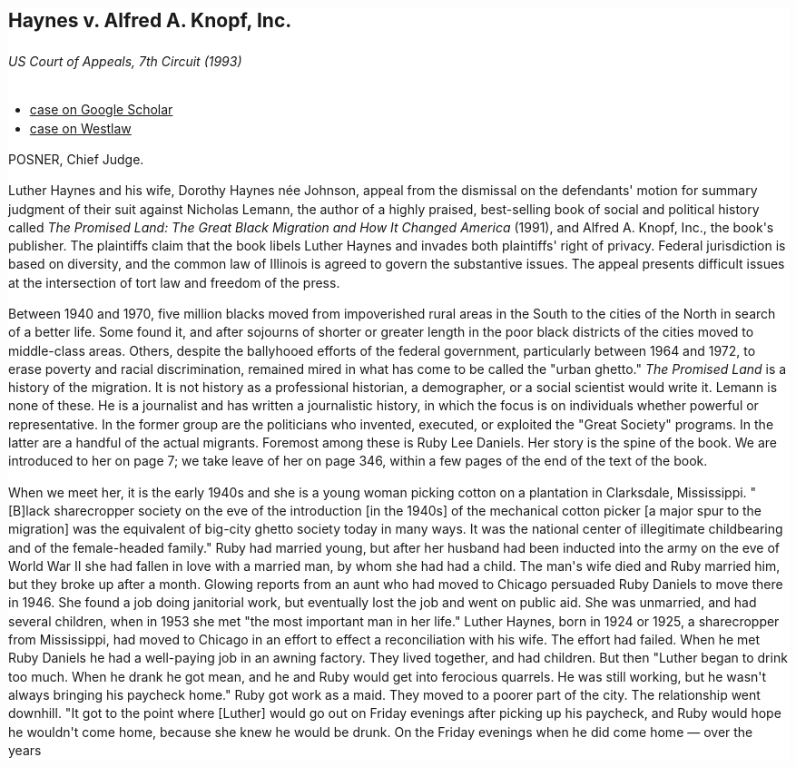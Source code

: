 ## Haynes v. Alfred A. Knopf, Inc.

###### US Court of Appeals, 7th Circuit (1993)

* [case on Google Scholar](http://scholar.google.com/scholar_case?case=1592914839096728664)
* [case on Westlaw](http://lawschool.westlaw.com/shared/westlawRedirect.aspx?task=find&cite=8+F.3d+1222&appflag=67.12)

POSNER, Chief Judge.

Luther Haynes and his wife, Dorothy Haynes née Johnson, appeal from the
dismissal on the defendants' motion for summary judgment of their suit
against Nicholas Lemann, the author of a highly praised, best-selling
book of social and political history called *The Promised Land: The
Great Black Migration and How It Changed America* (1991), and Alfred A.
Knopf, Inc., the book's publisher. The plaintiffs claim that the book
libels Luther Haynes and invades both plaintiffs' right of privacy.
Federal jurisdiction is based on diversity, and the common law of
Illinois is agreed to govern the substantive issues. The appeal presents
difficult issues at the intersection of tort law and freedom of the
press.

Between 1940 and 1970, five million blacks moved from impoverished rural
areas in the South to the cities of the North in search of a better
life. Some found it, and after sojourns of shorter or greater length in
the poor black districts of the cities moved to middle-class areas.
Others, despite the ballyhooed efforts of the federal government,
particularly between 1964 and 1972, to erase poverty and racial
discrimination, remained mired in what has come to be called the "urban
ghetto." *The Promised Land* is a history of the migration. It is not
history as a professional historian, a demographer, or a social
scientist would write it. Lemann is none of these. He is a journalist
and has written a journalistic history, in which the focus is on
individuals whether powerful or representative. In the former group are
the politicians who invented, executed, or exploited the "Great Society"
programs. In the latter are a handful of the actual migrants. Foremost
among these is Ruby Lee Daniels. Her story is the spine of the book. We
are introduced to her on page 7; we take leave of her on page 346,
within a few pages of the end of the text of the book.

When we meet her, it is the early 1940s and she is a young woman picking
cotton on a plantation in Clarksdale, Mississippi. "[B]lack sharecropper
society on the eve of the introduction [in the 1940s] of the mechanical
cotton picker [a major spur to the migration] was the equivalent of
big-city ghetto society today in many ways. It was the national center
of illegitimate childbearing and of the female-headed family." Ruby had
married young, but after her husband had been inducted into the army on
the eve of World War II she had fallen in love with a married man, by
whom she had had a child. The man's wife died and Ruby married him, but
they broke up after a month. Glowing reports from an aunt who had moved
to Chicago persuaded Ruby Daniels to move there in 1946. She found a job
doing janitorial work, but eventually lost the job and went on public
aid. She was unmarried, and had several children, when in 1953 she met
"the most important man in her life." Luther Haynes, born in 1924 or
1925, a sharecropper from Mississippi, had moved to Chicago in an effort
to effect a reconciliation with his wife. The effort had failed. When he
met Ruby Daniels he had a well-paying job in an awning factory. They
lived together, and had children. But then "Luther began to drink too
much. When he drank he got mean, and he and Ruby would get into
ferocious quarrels. He was still working, but he wasn't always bringing
his paycheck home." Ruby got work as a maid. They moved to a poorer part
of the city. The relationship went downhill. "It got to the point where
[Luther] would go out on Friday evenings after picking up his paycheck,
and Ruby would hope he wouldn't come home, because she knew he would be
drunk. On the Friday evenings when he did come home — over the years

[survival]: http://www.amazon.com/Independent-Film-Producers-Survival-Guide/dp/0825637236/ref=sr_1_1?ie=UTF8&qid=1375835406&sr=8-1&keywords=independent+producers+survival+guide "Independent Producers Survival Guide"
[courtney]: http://www.abajournal.com/news/article/courtney_love_takes_stand_in_former_attorneys_libel_lawsuit_over_critical "Courtney Love Sued For Defaming Via Twitter"
[twibel]: http://www.hollywoodreporter.com/thr-esq/courtney-love-wins-twitter-defamation-673972 "Courtney Love Wins Twibel Case"
[defamation]: http://www.nolo.com/legal-encyclopedia/defamation-law-made-simple-29718.html "What is Defamation? Answer at Nolo.com."
[brandeis_article]: http://en.wikipedia.org/wiki/The_Right_to_Privacy_(article) "The Right of Privacy"
[matthews]: http://lawschool.westlaw.com/shared/westlawRedirect.aspx?task=find&cite=15f3d432&appflag=67.12 "Matthews v. Wozencraft" 
[heed]: http://media.nara.gov/nr/docrights/Sect4cNYTAd_a.jpg "Heed Their Rising Voices"
[heed_transcript]: http://www.archives.gov/exhibits/documented-rights/exhibit/section4/detail/heed-rising-voices-transcript.html "Transcript of Heed Their Rising Voices"
[sullivan]: http://scholar.google.com/scholar_case?case=10183527771703896207 "New York Times v. Sullivan"
[amant]: http://scholar.google.com/scholar_case?case=8635492247136926004 "St. Amant v. Thompson"
[gertz]: http://scholar.google.com/scholar_case?case=7102507483896624202 "Gertz v. Robert Welch"
[flynt]: http://www.imdb.com/title/tt0117318/ "The People v. Larry Flynt"
[falwell]: http://en.wikipedia.org/wiki/Hustler_Magazine_v._Falwell "Hustler vs. Falwell at Wikipedia"
[hepps]: http://scholar.google.com/scholar_case?case=3066699330828671613 "Philadelphia v. Hepps"